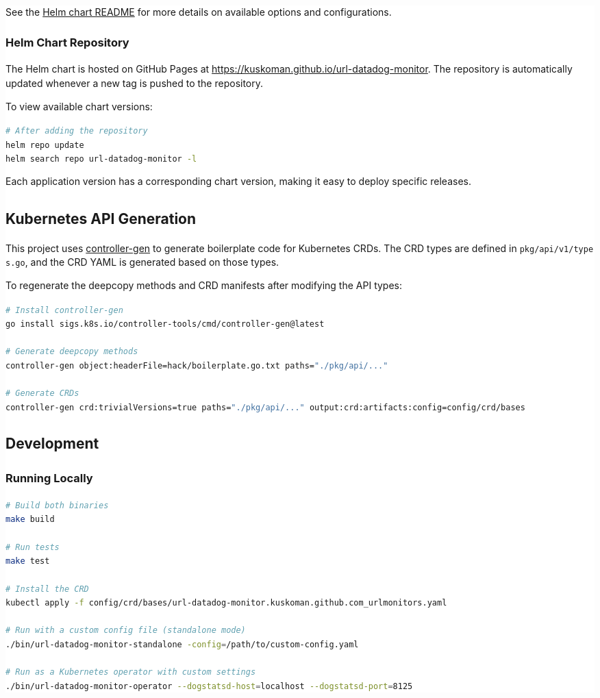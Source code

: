 See the [Helm chart README](./charts/url-datadog-monitor/README.md) for more details on available options and configurations.

### Helm Chart Repository

The Helm chart is hosted on GitHub Pages at https://kuskoman.github.io/url-datadog-monitor. The repository is automatically updated whenever a new tag is pushed to the repository.

To view available chart versions:

```bash
# After adding the repository
helm repo update
helm search repo url-datadog-monitor -l
```

Each application version has a corresponding chart version, making it easy to deploy specific releases.

## Kubernetes API Generation

This project uses [controller-gen](https://github.com/kubernetes-sigs/controller-tools/tree/master/cmd/controller-gen) to generate boilerplate code for Kubernetes CRDs. The CRD types are defined in `pkg/api/v1/types.go`, and the CRD YAML is generated based on those types.

To regenerate the deepcopy methods and CRD manifests after modifying the API types:

```bash
# Install controller-gen
go install sigs.k8s.io/controller-tools/cmd/controller-gen@latest

# Generate deepcopy methods
controller-gen object:headerFile=hack/boilerplate.go.txt paths="./pkg/api/..."

# Generate CRDs
controller-gen crd:trivialVersions=true paths="./pkg/api/..." output:crd:artifacts:config=config/crd/bases
```

## Development

### Running Locally

```bash
# Build both binaries
make build

# Run tests
make test

# Install the CRD
kubectl apply -f config/crd/bases/url-datadog-monitor.kuskoman.github.com_urlmonitors.yaml

# Run with a custom config file (standalone mode)
./bin/url-datadog-monitor-standalone -config=/path/to/custom-config.yaml

# Run as a Kubernetes operator with custom settings
./bin/url-datadog-monitor-operator --dogstatsd-host=localhost --dogstatsd-port=8125
```
